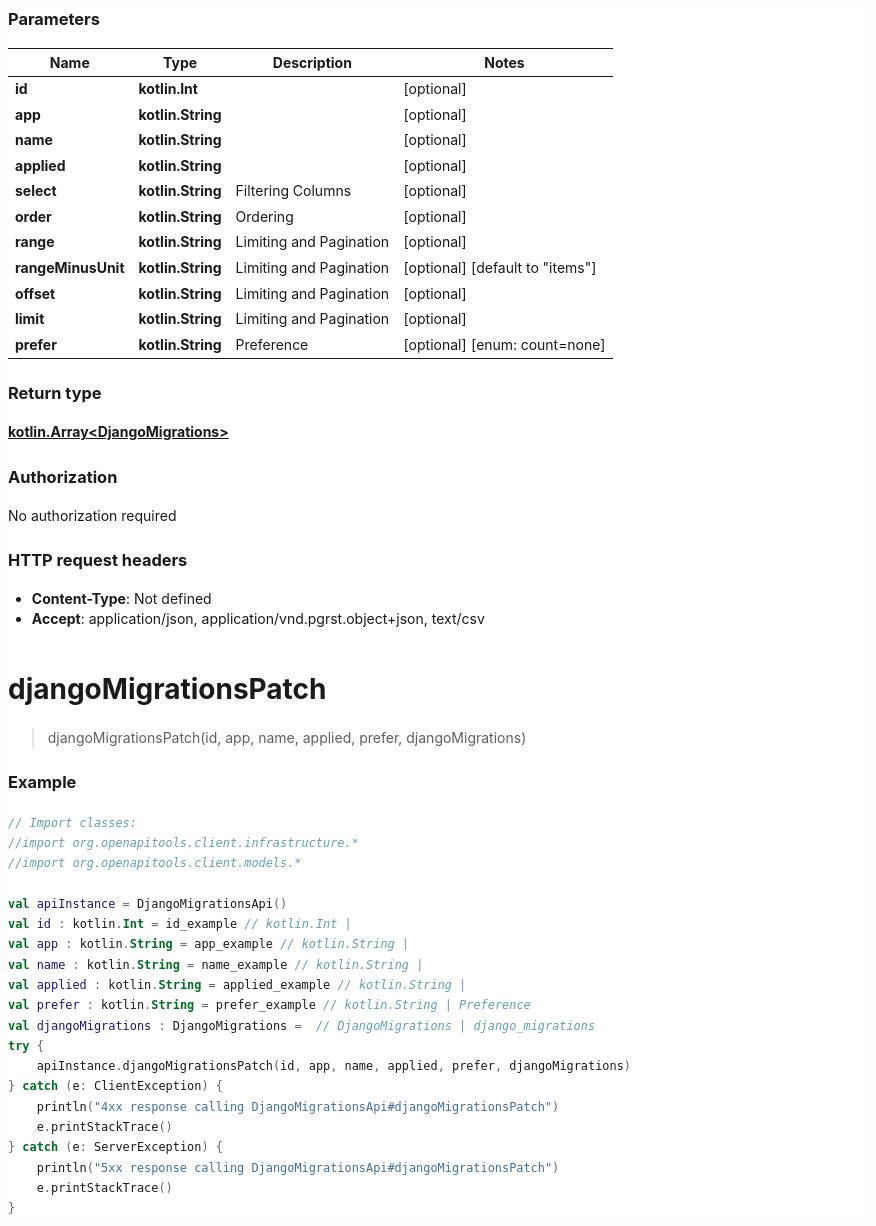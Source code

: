 ### Parameters

Name | Type | Description  | Notes
------------- | ------------- | ------------- | -------------
 **id** | **kotlin.Int**|  | [optional]
 **app** | **kotlin.String**|  | [optional]
 **name** | **kotlin.String**|  | [optional]
 **applied** | **kotlin.String**|  | [optional]
 **select** | **kotlin.String**| Filtering Columns | [optional]
 **order** | **kotlin.String**| Ordering | [optional]
 **range** | **kotlin.String**| Limiting and Pagination | [optional]
 **rangeMinusUnit** | **kotlin.String**| Limiting and Pagination | [optional] [default to &quot;items&quot;]
 **offset** | **kotlin.String**| Limiting and Pagination | [optional]
 **limit** | **kotlin.String**| Limiting and Pagination | [optional]
 **prefer** | **kotlin.String**| Preference | [optional] [enum: count=none]

### Return type

[**kotlin.Array&lt;DjangoMigrations&gt;**](DjangoMigrations.md)

### Authorization

No authorization required

### HTTP request headers

 - **Content-Type**: Not defined
 - **Accept**: application/json, application/vnd.pgrst.object+json, text/csv

<a name="djangoMigrationsPatch"></a>
# **djangoMigrationsPatch**
> djangoMigrationsPatch(id, app, name, applied, prefer, djangoMigrations)



### Example
```kotlin
// Import classes:
//import org.openapitools.client.infrastructure.*
//import org.openapitools.client.models.*

val apiInstance = DjangoMigrationsApi()
val id : kotlin.Int = id_example // kotlin.Int | 
val app : kotlin.String = app_example // kotlin.String | 
val name : kotlin.String = name_example // kotlin.String | 
val applied : kotlin.String = applied_example // kotlin.String | 
val prefer : kotlin.String = prefer_example // kotlin.String | Preference
val djangoMigrations : DjangoMigrations =  // DjangoMigrations | django_migrations
try {
    apiInstance.djangoMigrationsPatch(id, app, name, applied, prefer, djangoMigrations)
} catch (e: ClientException) {
    println("4xx response calling DjangoMigrationsApi#djangoMigrationsPatch")
    e.printStackTrace()
} catch (e: ServerException) {
    println("5xx response calling DjangoMigrationsApi#djangoMigrationsPatch")
    e.printStackTrace()
}
```
